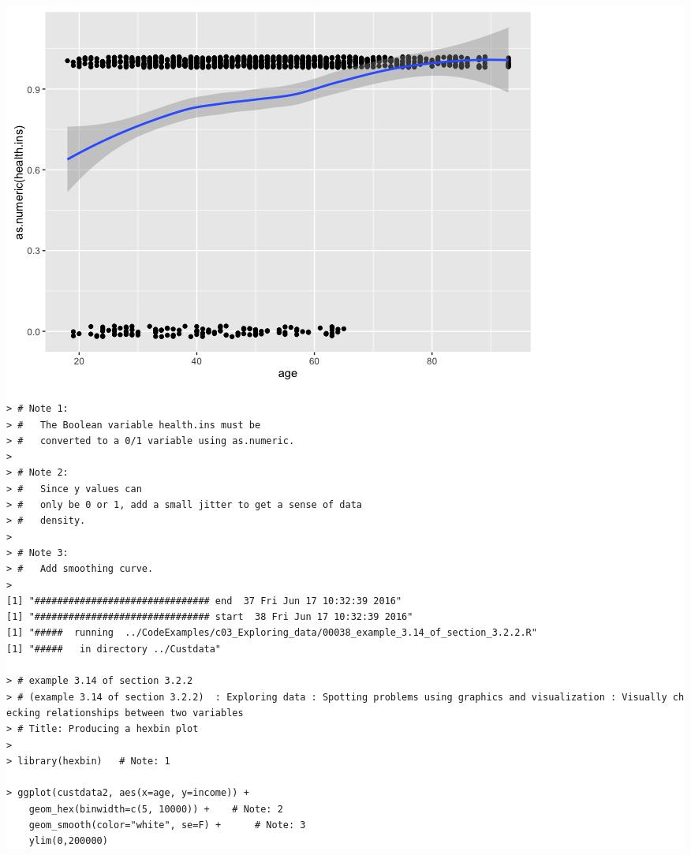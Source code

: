 ![](rCh03_files/figure-markdown_github/ch3ex-11.png)


    > # Note 1: 
    > #   The Boolean variable health.ins must be 
    > #   converted to a 0/1 variable using as.numeric. 
    > 
    > # Note 2: 
    > #   Since y values can 
    > #   only be 0 or 1, add a small jitter to get a sense of data 
    > #   density. 
    > 
    > # Note 3: 
    > #   Add smoothing curve. 
    > 
    [1] "############################### end  37 Fri Jun 17 10:32:39 2016"
    [1] "############################### start  38 Fri Jun 17 10:32:39 2016"
    [1] "#####  running  ../CodeExamples/c03_Exploring_data/00038_example_3.14_of_section_3.2.2.R"
    [1] "#####   in directory ../Custdata"

    > # example 3.14 of section 3.2.2 
    > # (example 3.14 of section 3.2.2)  : Exploring data : Spotting problems using graphics and visualization : Visually checking relationships between two variables 
    > # Title: Producing a hexbin plot 
    > 
    > library(hexbin)   # Note: 1 

    > ggplot(custdata2, aes(x=age, y=income)) +
        geom_hex(binwidth=c(5, 10000)) +    # Note: 2 
        geom_smooth(color="white", se=F) +      # Note: 3 
        ylim(0,200000)
